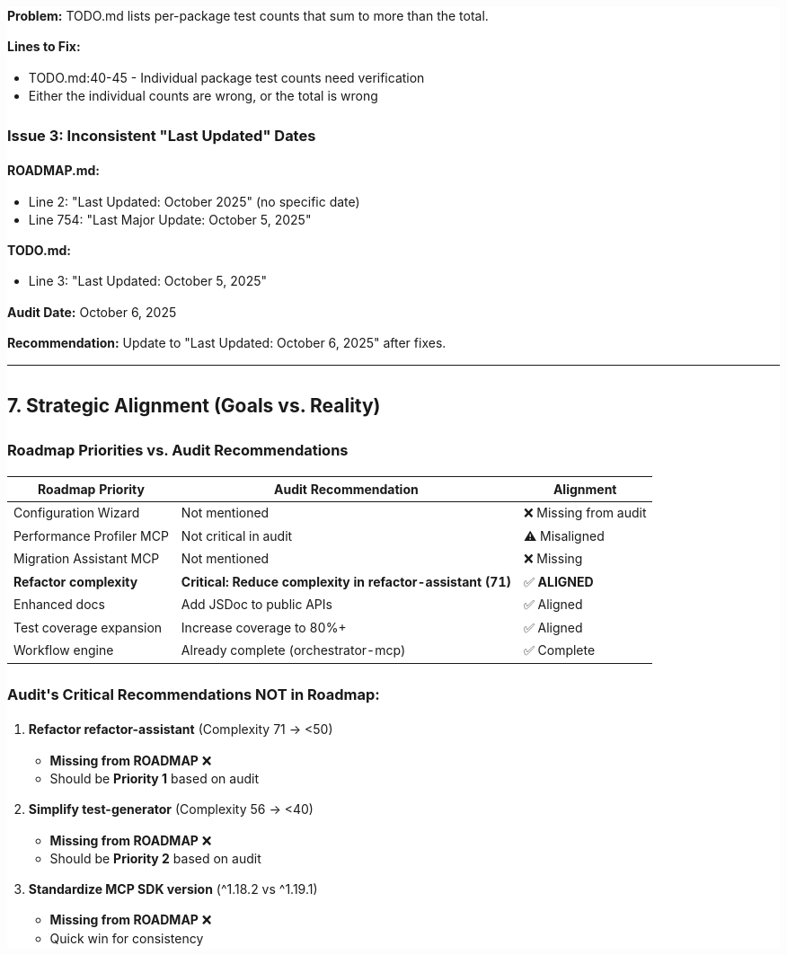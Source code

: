 **Problem:** TODO.md lists per-package test counts that sum to more than the total.

**Lines to Fix:**

- TODO.md:40-45 - Individual package test counts need verification
- Either the individual counts are wrong, or the total is wrong

### Issue 3: Inconsistent "Last Updated" Dates

**ROADMAP.md:**

- Line 2: "Last Updated: October 2025" (no specific date)
- Line 754: "Last Major Update: October 5, 2025"

**TODO.md:**

- Line 3: "Last Updated: October 5, 2025"

**Audit Date:** October 6, 2025

**Recommendation:** Update to "Last Updated: October 6, 2025" after fixes.

---

## 7. Strategic Alignment (Goals vs. Reality)

### Roadmap Priorities vs. Audit Recommendations

| Roadmap Priority         | Audit Recommendation                                       | Alignment             |
| ------------------------ | ---------------------------------------------------------- | --------------------- |
| Configuration Wizard     | Not mentioned                                              | ❌ Missing from audit |
| Performance Profiler MCP | Not critical in audit                                      | ⚠️ Misaligned         |
| Migration Assistant MCP  | Not mentioned                                              | ❌ Missing            |
| **Refactor complexity**  | **Critical: Reduce complexity in refactor-assistant (71)** | ✅ **ALIGNED**        |
| Enhanced docs            | Add JSDoc to public APIs                                   | ✅ Aligned            |
| Test coverage expansion  | Increase coverage to 80%+                                  | ✅ Aligned            |
| Workflow engine          | Already complete (orchestrator-mcp)                        | ✅ Complete           |

### Audit's Critical Recommendations NOT in Roadmap:

1. **Refactor refactor-assistant** (Complexity 71 → <50)
   - **Missing from ROADMAP** ❌
   - Should be **Priority 1** based on audit

2. **Simplify test-generator** (Complexity 56 → <40)
   - **Missing from ROADMAP** ❌
   - Should be **Priority 2** based on audit

3. **Standardize MCP SDK version** (^1.18.2 vs ^1.19.1)
   - **Missing from ROADMAP** ❌
   - Quick win for consistency

